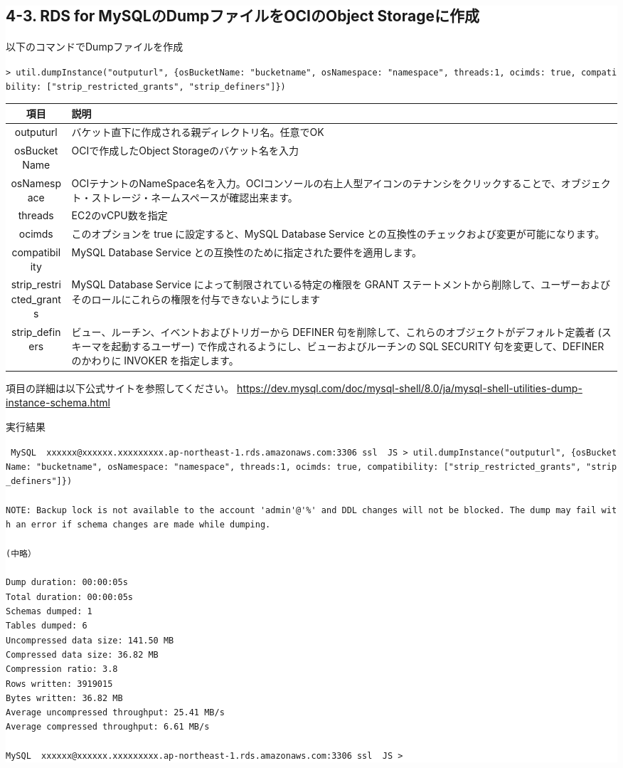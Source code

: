 ## 4-3. RDS for MySQLのDumpファイルをOCIのObject Storageに作成

以下のコマンドでDumpファイルを作成
```
> util.dumpInstance("outputurl", {osBucketName: "bucketname", osNamespace: "namespace", threads:1, ocimds: true, compatibility: ["strip_restricted_grants", "strip_definers"]})
```
| 項目 | 説明 |
|:-:|:-|
| outputurl | バケット直下に作成される親ディレクトリ名。任意でOK  |
| osBucketName | OCIで作成したObject Storageのバケット名を入力  |
| osNamespace | OCIテナントのNameSpace名を入力。OCIコンソールの右上人型アイコンのテナンシをクリックすることで、オブジェクト・ストレージ・ネームスペースが確認出来ます。  |
| threads | EC2のvCPU数を指定 |
| ocimds | このオプションを true に設定すると、MySQL Database Service との互換性のチェックおよび変更が可能になります。 |
| compatibility | MySQL Database Service との互換性のために指定された要件を適用します。  |
| strip_restricted_grants | MySQL Database Service によって制限されている特定の権限を GRANT ステートメントから削除して、ユーザーおよびそのロールにこれらの権限を付与できないようにします  |
| strip_definers | ビュー、ルーチン、イベントおよびトリガーから DEFINER 句を削除して、これらのオブジェクトがデフォルト定義者 (スキーマを起動するユーザー) で作成されるようにし、ビューおよびルーチンの SQL SECURITY 句を変更して、DEFINER のかわりに INVOKER を指定します。 |

項目の詳細は以下公式サイトを参照してください。
https://dev.mysql.com/doc/mysql-shell/8.0/ja/mysql-shell-utilities-dump-instance-schema.html

実行結果
```
 MySQL  xxxxxx@xxxxxx.xxxxxxxxx.ap-northeast-1.rds.amazonaws.com:3306 ssl  JS > util.dumpInstance("outputurl", {osBucketName: "bucketname", osNamespace: "namespace", threads:1, ocimds: true, compatibility: ["strip_restricted_grants", "strip_definers"]})

NOTE: Backup lock is not available to the account 'admin'@'%' and DDL changes will not be blocked. The dump may fail with an error if schema changes are made while dumping.

(中略）

Dump duration: 00:00:05s                                                                      
Total duration: 00:00:05s                                                                     
Schemas dumped: 1                                                                             
Tables dumped: 6                                                                              
Uncompressed data size: 141.50 MB                                                             
Compressed data size: 36.82 MB                                                                
Compression ratio: 3.8                                                                        
Rows written: 3919015                                                                         
Bytes written: 36.82 MB                                                                       
Average uncompressed throughput: 25.41 MB/s                                                   
Average compressed throughput: 6.61 MB/s                                                      

MySQL  xxxxxx@xxxxxx.xxxxxxxxx.ap-northeast-1.rds.amazonaws.com:3306 ssl  JS >
```
